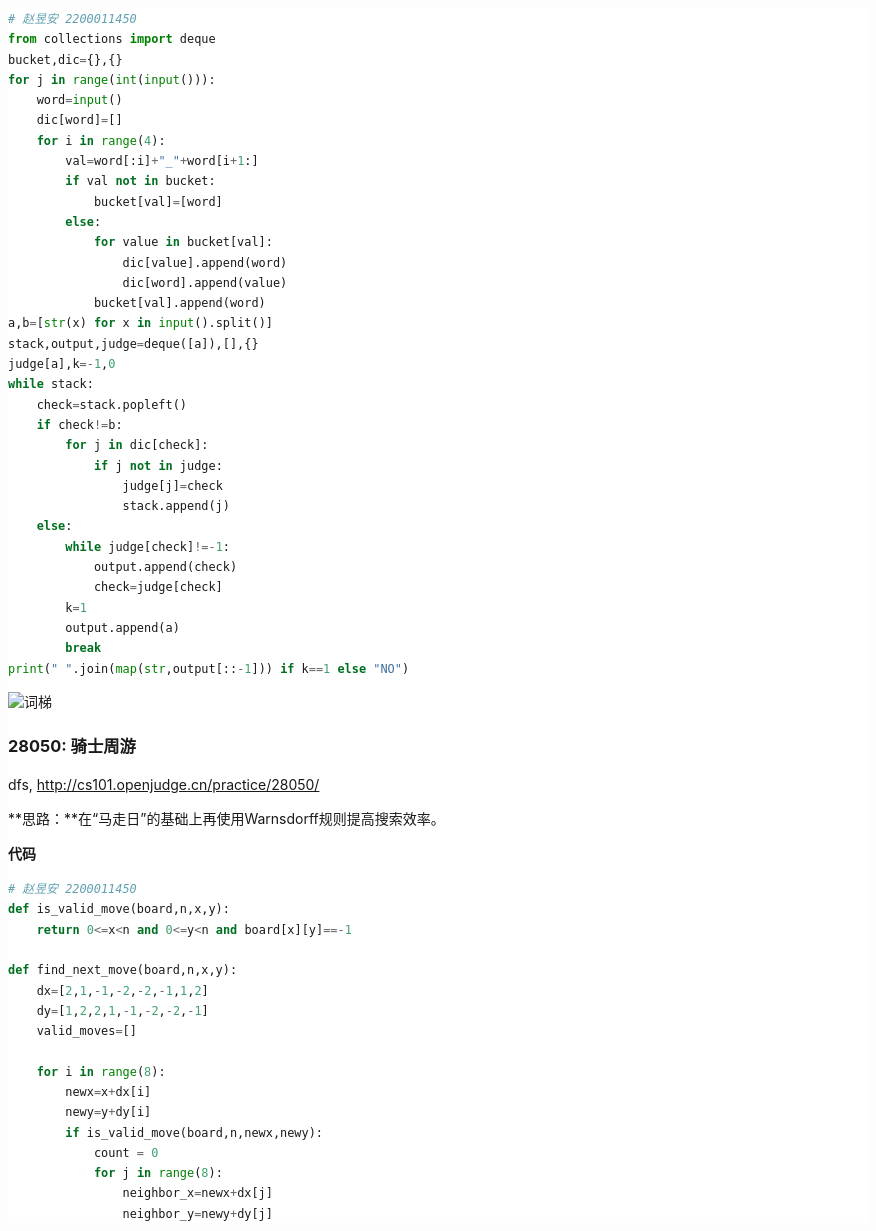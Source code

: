 ```python
# 赵昱安 2200011450
from collections import deque
bucket,dic={},{}
for j in range(int(input())):
    word=input()
    dic[word]=[]
    for i in range(4):
        val=word[:i]+"_"+word[i+1:]
        if val not in bucket:
            bucket[val]=[word]
        else:
            for value in bucket[val]:
                dic[value].append(word)
                dic[word].append(value)
            bucket[val].append(word)
a,b=[str(x) for x in input().split()]
stack,output,judge=deque([a]),[],{}
judge[a],k=-1,0
while stack:
    check=stack.popleft()
    if check!=b:
        for j in dic[check]:
            if j not in judge:
                judge[j]=check
                stack.append(j)
    else:
        while judge[check]!=-1:
            output.append(check)
            check=judge[check]
        k=1
        output.append(a)
        break
print(" ".join(map(str,output[::-1])) if k==1 else "NO")
```

![词梯](C:\Users\赵昱安\Desktop\词梯.png)



### 28050: 骑士周游

dfs, http://cs101.openjudge.cn/practice/28050/

**思路：**在“马走日”的基础上再使用Warnsdorff规则提高搜索效率。

**代码**

```python
# 赵昱安 2200011450
def is_valid_move(board,n,x,y):
    return 0<=x<n and 0<=y<n and board[x][y]==-1

def find_next_move(board,n,x,y):
    dx=[2,1,-1,-2,-2,-1,1,2]
    dy=[1,2,2,1,-1,-2,-2,-1]
    valid_moves=[]
    
    for i in range(8):
        newx=x+dx[i]
        newy=y+dy[i]
        if is_valid_move(board,n,newx,newy):
            count = 0
            for j in range(8):
                neighbor_x=newx+dx[j]
                neighbor_y=newy+dy[j]
```